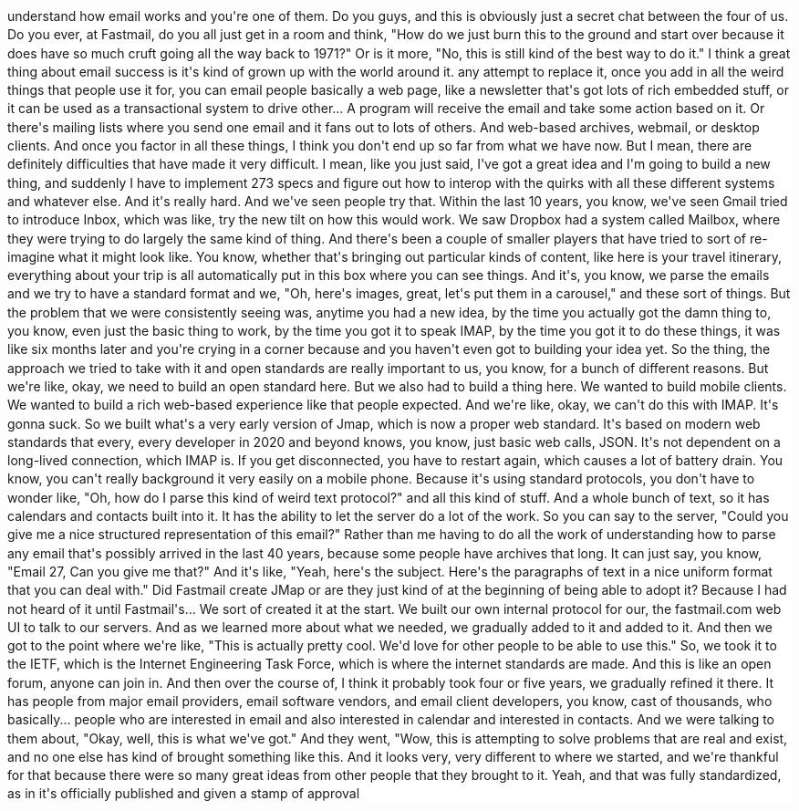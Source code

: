 understand how email works and you're one of them. Do you guys, and this is obviously just a secret
chat between the four of us. Do you ever, at Fastmail, do you all just get in a room and think,
"How do we just burn this to the ground and start over because it does have so much cruft going all
the way back to 1971?" Or is it more, "No, this is still kind of the best way to do it."
I think a great thing about email success is it's kind of grown up with the world around it.
any attempt to replace it, once you add in all the weird things that people use it for,
you can email people basically a web page, like a newsletter that's got lots of rich embedded stuff,
or it can be used as a transactional system to drive other... A program will receive the email
and take some action based on it. Or there's mailing lists where you send one email and it
fans out to lots of others. And web-based archives, webmail, or desktop clients.
And once you factor in all these things, I think you don't end up so far from what we have now.
But I mean, there are definitely difficulties that have made it very difficult.
I mean, like you just said, I've got a great idea and I'm going to build a new thing,
and suddenly I have to implement 273 specs and figure out how to interop with the quirks with
all these different systems and whatever else. And it's really hard. And we've seen people
try that. Within the last 10 years, you know, we've seen Gmail tried to introduce Inbox,
which was like, try the new tilt on how this would work. We saw Dropbox had a system called
Mailbox, where they were trying to do largely the same kind of thing. And there's been a couple of
smaller players that have tried to sort of re-imagine what it might look like. You know,
whether that's bringing out particular kinds of content, like here is your travel itinerary,
everything about your trip is all automatically put in this box where you can see things. And it's,
you know, we parse the emails and we try to have a standard format and we, "Oh, here's images,
great, let's put them in a carousel," and these sort of things. But the problem that
we were consistently seeing was, anytime you had a new idea, by the time you actually got the damn
thing to, you know, even just the basic thing to work, by the time you got it to speak IMAP,
by the time you got it to do these things, it was like six months later and you're crying in a
corner because and you haven't even got to building your idea yet. So the thing, the approach we
tried to take with it and open standards are really important to us, you know, for a bunch
of different reasons. But we're like, okay, we need to build an open standard here. But we also
had to build a thing here. We wanted to build mobile clients. We wanted to build a rich web-based
experience like that people expected. And we're like, okay, we can't do this with IMAP. It's gonna
suck. So we built what's a very early version of Jmap, which is now a proper web standard.
It's based on modern web standards that every, every developer in 2020 and beyond knows,
you know, just basic web calls, JSON. It's not dependent on a long-lived connection, which
IMAP is. If you get disconnected, you have to restart again, which causes a lot of battery
drain. You know, you can't really background it very easily on a mobile phone. Because it's using
standard protocols, you don't have to wonder like, "Oh, how do I parse this kind of weird text
protocol?" and all this kind of stuff. And a whole bunch of text, so it has calendars and
contacts built into it. It has the ability to let the server do a lot of the work. So you can say to
the server, "Could you give me a nice structured representation of this email?" Rather than me
having to do all the work of understanding how to parse any email that's possibly arrived in the
last 40 years, because some people have archives that long. It can just say, you know, "Email 27,
Can you give me that?" And it's like, "Yeah, here's the subject. Here's the paragraphs of
text in a nice uniform format that you can deal with."
Did Fastmail create JMap or are they just kind of at the beginning of being able to adopt it?
Because I had not heard of it until Fastmail's...
We sort of created it at the start. We built our own internal protocol for our,
the fastmail.com web UI to talk to our servers. And as we learned more about what we needed,
we gradually added to it and added to it. And then we got to the point where we're like,
"This is actually pretty cool. We'd love for other people to be able to use this." So,
we took it to the IETF, which is the Internet Engineering Task Force, which is where the
internet standards are made. And this is like an open forum, anyone can join in.
And then over the course of, I think it probably took four or five years,
we gradually refined it there. It has people from major email providers, email software vendors,
and email client developers, you know, cast of thousands, who basically... people who are
interested in email and also interested in calendar and interested in contacts. And we
were talking to them about, "Okay, well, this is what we've got." And they went, "Wow, this is
attempting to solve problems that are real and exist, and no one else has kind of brought
something like this. And it looks very, very different to where we started, and we're thankful
for that because there were so many great ideas from other people that they brought to it.
Yeah, and that was fully standardized, as in it's officially published and given a stamp of approval